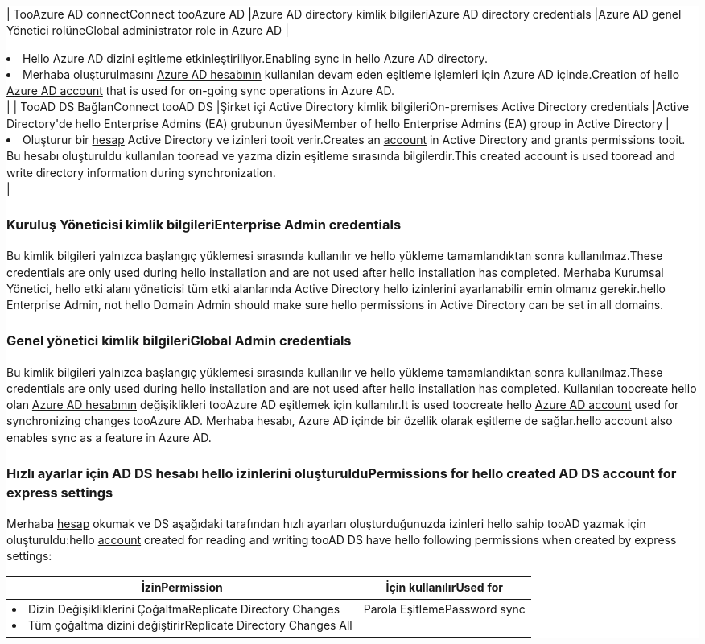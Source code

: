 | <span data-ttu-id="172b9-136">TooAzure AD connect</span><span class="sxs-lookup"><span data-stu-id="172b9-136">Connect tooAzure AD</span></span> |<span data-ttu-id="172b9-137">Azure AD directory kimlik bilgileri</span><span class="sxs-lookup"><span data-stu-id="172b9-137">Azure AD directory credentials</span></span> |<span data-ttu-id="172b9-138">Azure AD genel Yönetici rolüne</span><span class="sxs-lookup"><span data-stu-id="172b9-138">Global administrator role in Azure AD</span></span> |<li><span data-ttu-id="172b9-139">Hello Azure AD dizini eşitleme etkinleştiriliyor.</span><span class="sxs-lookup"><span data-stu-id="172b9-139">Enabling sync in hello Azure AD directory.</span></span></li>  <li><span data-ttu-id="172b9-140">Merhaba oluşturulmasını [Azure AD hesabının](#azure-ad-service-account) kullanılan devam eden eşitleme işlemleri için Azure AD içinde.</span><span class="sxs-lookup"><span data-stu-id="172b9-140">Creation of hello [Azure AD account](#azure-ad-service-account) that is used for on-going sync operations in Azure AD.</span></span></li> |
| <span data-ttu-id="172b9-141">TooAD DS Bağlan</span><span class="sxs-lookup"><span data-stu-id="172b9-141">Connect tooAD DS</span></span> |<span data-ttu-id="172b9-142">Şirket içi Active Directory kimlik bilgileri</span><span class="sxs-lookup"><span data-stu-id="172b9-142">On-premises Active Directory credentials</span></span> |<span data-ttu-id="172b9-143">Active Directory'de hello Enterprise Admins (EA) grubunun üyesi</span><span class="sxs-lookup"><span data-stu-id="172b9-143">Member of hello Enterprise Admins (EA) group in Active Directory</span></span> |<li><span data-ttu-id="172b9-144">Oluşturur bir [hesap](#active-directory-account) Active Directory ve izinleri tooit verir.</span><span class="sxs-lookup"><span data-stu-id="172b9-144">Creates an [account](#active-directory-account) in Active Directory and grants permissions tooit.</span></span> <span data-ttu-id="172b9-145">Bu hesabı oluşturuldu kullanılan tooread ve yazma dizin eşitleme sırasında bilgilerdir.</span><span class="sxs-lookup"><span data-stu-id="172b9-145">This created account is used tooread and write directory information during synchronization.</span></span></li> |

### <a name="enterprise-admin-credentials"></a><span data-ttu-id="172b9-146">Kuruluş Yöneticisi kimlik bilgileri</span><span class="sxs-lookup"><span data-stu-id="172b9-146">Enterprise Admin credentials</span></span>
<span data-ttu-id="172b9-147">Bu kimlik bilgileri yalnızca başlangıç yüklemesi sırasında kullanılır ve hello yükleme tamamlandıktan sonra kullanılmaz.</span><span class="sxs-lookup"><span data-stu-id="172b9-147">These credentials are only used during hello installation and are not used after hello installation has completed.</span></span> <span data-ttu-id="172b9-148">Merhaba Kurumsal Yönetici, hello etki alanı yöneticisi tüm etki alanlarında Active Directory hello izinlerini ayarlanabilir emin olmanız gerekir.</span><span class="sxs-lookup"><span data-stu-id="172b9-148">hello Enterprise Admin, not hello Domain Admin should make sure hello permissions in Active Directory can be set in all domains.</span></span>

### <a name="global-admin-credentials"></a><span data-ttu-id="172b9-149">Genel yönetici kimlik bilgileri</span><span class="sxs-lookup"><span data-stu-id="172b9-149">Global Admin credentials</span></span>
<span data-ttu-id="172b9-150">Bu kimlik bilgileri yalnızca başlangıç yüklemesi sırasında kullanılır ve hello yükleme tamamlandıktan sonra kullanılmaz.</span><span class="sxs-lookup"><span data-stu-id="172b9-150">These credentials are only used during hello installation and are not used after hello installation has completed.</span></span> <span data-ttu-id="172b9-151">Kullanılan toocreate hello olan [Azure AD hesabının](#azure-ad-service-account) değişiklikleri tooAzure AD eşitlemek için kullanılır.</span><span class="sxs-lookup"><span data-stu-id="172b9-151">It is used toocreate hello [Azure AD account](#azure-ad-service-account) used for synchronizing changes tooAzure AD.</span></span> <span data-ttu-id="172b9-152">Merhaba hesabı, Azure AD içinde bir özellik olarak eşitleme de sağlar.</span><span class="sxs-lookup"><span data-stu-id="172b9-152">hello account also enables sync as a feature in Azure AD.</span></span>

### <a name="permissions-for-hello-created-ad-ds-account-for-express-settings"></a><span data-ttu-id="172b9-153">Hızlı ayarlar için AD DS hesabı hello izinlerini oluşturuldu</span><span class="sxs-lookup"><span data-stu-id="172b9-153">Permissions for hello created AD DS account for express settings</span></span>
<span data-ttu-id="172b9-154">Merhaba [hesap](#active-directory-account) okumak ve DS aşağıdaki tarafından hızlı ayarları oluşturduğunuzda izinleri hello sahip tooAD yazmak için oluşturuldu:</span><span class="sxs-lookup"><span data-stu-id="172b9-154">hello [account](#active-directory-account) created for reading and writing tooAD DS have hello following permissions when created by express settings:</span></span>

| <span data-ttu-id="172b9-155">İzin</span><span class="sxs-lookup"><span data-stu-id="172b9-155">Permission</span></span> | <span data-ttu-id="172b9-156">İçin kullanılır</span><span class="sxs-lookup"><span data-stu-id="172b9-156">Used for</span></span> |
| --- | --- |
| <li><span data-ttu-id="172b9-157">Dizin Değişikliklerini Çoğaltma</span><span class="sxs-lookup"><span data-stu-id="172b9-157">Replicate Directory Changes</span></span></li><li><span data-ttu-id="172b9-158">Tüm çoğaltma dizini değiştirir</span><span class="sxs-lookup"><span data-stu-id="172b9-158">Replicate Directory Changes All</span></span> |<span data-ttu-id="172b9-159">Parola Eşitleme</span><span class="sxs-lookup"><span data-stu-id="172b9-159">Password sync</span></span> |